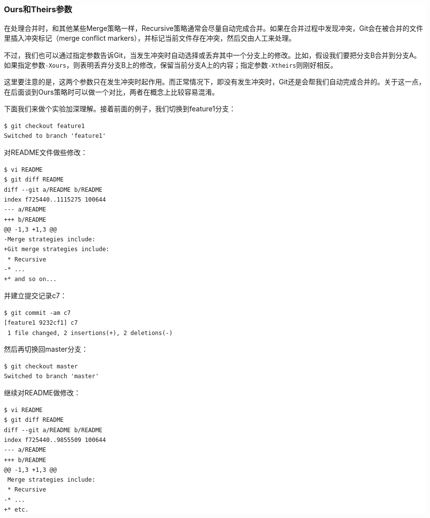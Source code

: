 ### Ours和Theirs参数

在处理合并时，和其他某些Merge策略一样，Recursive策略通常会尽量自动完成合并。如果在合并过程中发现冲突，Git会在被合并的文件里插入冲突标记（merge conflict markers），并标记当前文件存在冲突，然后交由人工来处理。

不过，我们也可以通过指定参数告诉Git，当发生冲突时自动选择或丢弃其中一个分支上的修改。比如，假设我们要把分支B合并到分支A。如果指定参数`-Xours`，则表明丢弃分支B上的修改，保留当前分支A上的内容；指定参数`-Xtheirs`则刚好相反。

这里要注意的是，这两个参数只在发生冲突时起作用。而正常情况下，即没有发生冲突时，Git还是会帮我们自动完成合并的。关于这一点，在后面谈到Ours策略时可以做一个对比，两者在概念上比较容易混淆。

下面我们来做个实验加深理解。接着前面的例子，我们切换到feature1分支：
```shell
$ git checkout feature1
Switched to branch 'feature1'
```

对README文件做些修改：
```shell
$ vi README
$ git diff README 
diff --git a/README b/README
index f725440..1115275 100644
--- a/README
+++ b/README
@@ -1,3 +1,3 @@
-Merge strategies include:
+Git merge strategies include:
 * Recursive
-* ...
+* and so on...
```

并建立提交记录c7：
```shell
$ git commit -am c7
[feature1 9232cf1] c7
 1 file changed, 2 insertions(+), 2 deletions(-)
```

然后再切换回master分支：
```shell
$ git checkout master
Switched to branch 'master'
```

继续对README做修改：
```shell
$ vi README 
$ git diff README 
diff --git a/README b/README
index f725440..9855509 100644
--- a/README
+++ b/README
@@ -1,3 +1,3 @@
 Merge strategies include:
 * Recursive
-* ...
+* etc.
```
